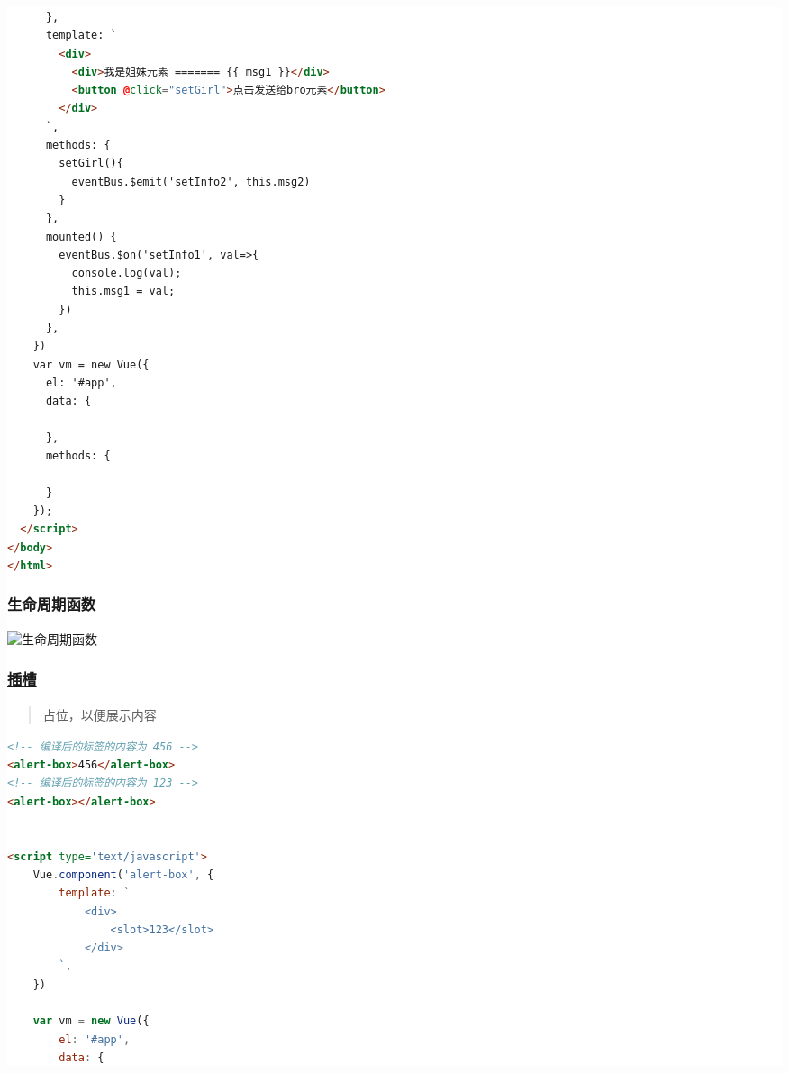 ```html
      },
      template: `
        <div>
          <div>我是姐妹元素 ======= {{ msg1 }}</div>
          <button @click="setGirl">点击发送给bro元素</button>           
        </div>
      `,
      methods: {
        setGirl(){
          eventBus.$emit('setInfo2', this.msg2)
        }
      },
      mounted() {
        eventBus.$on('setInfo1', val=>{
          console.log(val);
          this.msg1 = val;
        })
      },
    })
    var vm = new Vue({
      el: '#app',
      data: {
        
      },
      methods: {
        
      }
    });
  </script>
</body>
</html>
```



### 生命周期函数

![生命周期函数](https://cn.vuejs.org/images/lifecycle.png)

### [插槽](https://cn.vuejs.org/v2/guide/components-slots.html)

> 占位，以便展示内容

```html
<!-- 编译后的标签的内容为 456 -->
<alert-box>456</alert-box>
<!-- 编译后的标签的内容为 123 -->
<alert-box></alert-box>


<script type='text/javascript'>
    Vue.component('alert-box', {
        template: `
			<div>
				<slot>123</slot>
    		</div>
		`,
    })

    var vm = new Vue({
        el: '#app',
        data: {

```